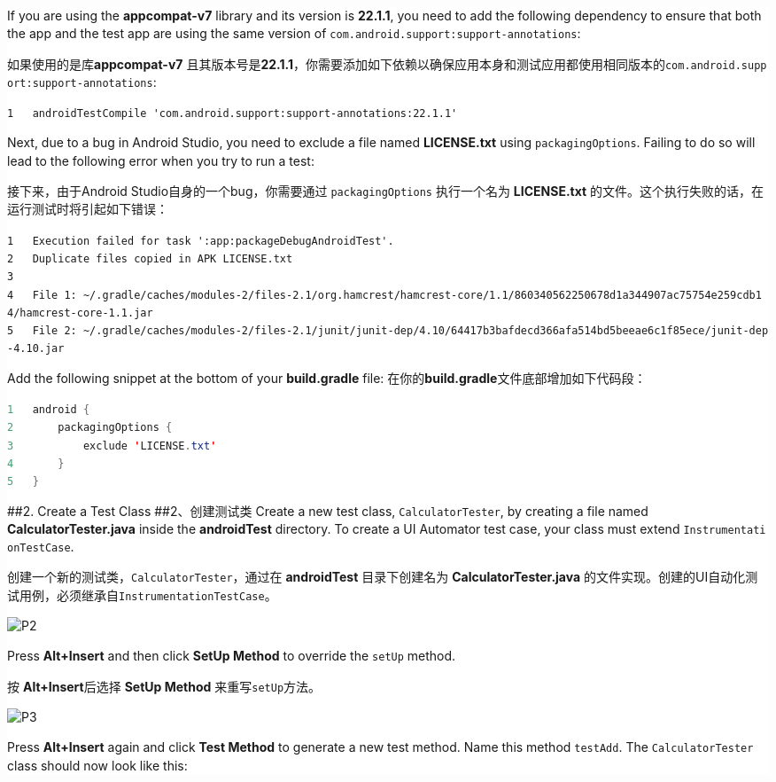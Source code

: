 If you are using the **appcompat-v7** library and its version is **22.1.1**, you need to add the following dependency to ensure that both the app and the test app are using the same version of ```com.android.support:support-annotations```:

如果使用的是库**appcompat-v7** 且其版本号是**22.1.1**，你需要添加如下依赖以确保应用本身和测试应用都使用相同版本的```com.android.support:support-annotations```:

```xml
1   androidTestCompile 'com.android.support:support-annotations:22.1.1'
```
Next, due to a bug in Android Studio, you need to exclude a file named **LICENSE.txt** using ```packagingOptions```. Failing to do so will lead to the following error when you try to run a test:

接下来，由于Android Studio自身的一个bug，你需要通过 ```packagingOptions``` 执行一个名为 **LICENSE.txt** 的文件。这个执行失败的话，在运行测试时将引起如下错误：

```
1   Execution failed for task ':app:packageDebugAndroidTest'.                                                                                   
2   Duplicate files copied in APK LICENSE.txt                                                                                                   
3                                                                                                                                               
4   File 1: ~/.gradle/caches/modules-2/files-2.1/org.hamcrest/hamcrest-core/1.1/860340562250678d1a344907ac75754e259cdb14/hamcrest-core-1.1.jar  
5   File 2: ~/.gradle/caches/modules-2/files-2.1/junit/junit-dep/4.10/64417b3bafdecd366afa514bd5beeae6c1f85ece/junit-dep-4.10.jar               
```
Add the following snippet at the bottom of your **build.gradle** file:
在你的**build.gradle**文件底部增加如下代码段：
```Java
1   android {                                       
2       packagingOptions {                          
3           exclude 'LICENSE.txt'                   
4       }                                           
5   }                                               
```
##2. Create a Test Class
##2、创建测试类
Create a new test class, ```CalculatorTester```, by creating a file named **CalculatorTester.java** inside the **androidTest** directory. To create a UI Automator test case, your class must extend ```InstrumentationTestCase```.

创建一个新的测试类，```CalculatorTester```，通过在 **androidTest** 目录下创建名为 **CalculatorTester.java** 的文件实现。创建的UI自动化测试用例，必须继承自```InstrumentationTestCase```。

![P2](http://7xk12r.com1.z0.glb.clouddn.com/Android_UI_autotest2.png)

Press **Alt+Insert** and then click **SetUp Method** to override the ```setUp``` method.

按 **Alt+Insert**后选择 **SetUp Method** 来重写```setUp```方法。

![P3](http://7xk12r.com1.z0.glb.clouddn.com/Android_UI_autotest3.png)

Press **Alt+Insert** again and click **Test Method** to generate a new test method. Name this method ```testAdd```. The ```CalculatorTester``` class should now look like this:
